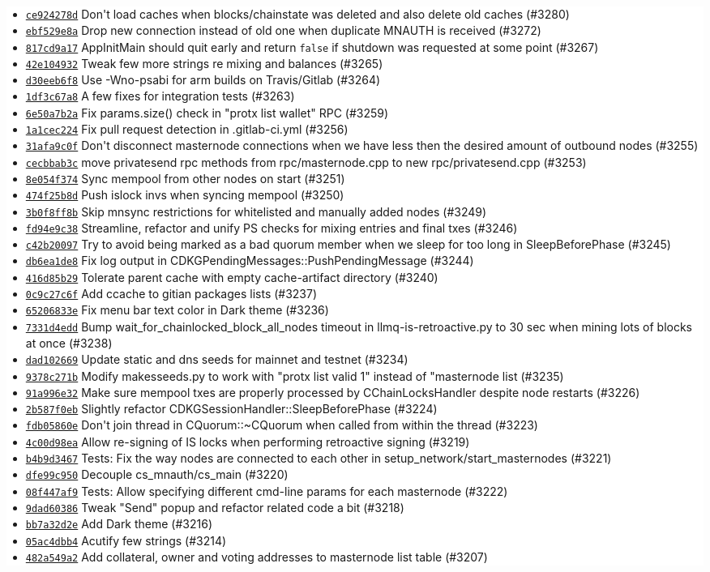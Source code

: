 - [`ce924278d`](https://github.com/acutpay/acut/commit/ce924278d) Don't load caches when blocks/chainstate was deleted and also delete old caches (#3280)
- [`ebf529e8a`](https://github.com/acutpay/acut/commit/ebf529e8a) Drop new connection instead of old one when duplicate MNAUTH is received (#3272)
- [`817cd9a17`](https://github.com/acutpay/acut/commit/817cd9a17) AppInitMain should quit early and return `false` if shutdown was requested at some point (#3267)
- [`42e104932`](https://github.com/acutpay/acut/commit/42e104932) Tweak few more strings re mixing and balances (#3265)
- [`d30eeb6f8`](https://github.com/acutpay/acut/commit/d30eeb6f8) Use -Wno-psabi for arm builds on Travis/Gitlab (#3264)
- [`1df3c67a8`](https://github.com/acutpay/acut/commit/1df3c67a8) A few fixes for integration tests (#3263)
- [`6e50a7b2a`](https://github.com/acutpay/acut/commit/6e50a7b2a) Fix params.size() check in "protx list wallet" RPC (#3259)
- [`1a1cec224`](https://github.com/acutpay/acut/commit/1a1cec224) Fix pull request detection in .gitlab-ci.yml (#3256)
- [`31afa9c0f`](https://github.com/acutpay/acut/commit/31afa9c0f) Don't disconnect masternode connections when we have less then the desired amount of outbound nodes (#3255)
- [`cecbbab3c`](https://github.com/acutpay/acut/commit/cecbbab3c) move privatesend rpc methods from rpc/masternode.cpp to new rpc/privatesend.cpp (#3253)
- [`8e054f374`](https://github.com/acutpay/acut/commit/8e054f374) Sync mempool from other nodes on start (#3251)
- [`474f25b8d`](https://github.com/acutpay/acut/commit/474f25b8d) Push islock invs when syncing mempool (#3250)
- [`3b0f8ff8b`](https://github.com/acutpay/acut/commit/3b0f8ff8b) Skip mnsync restrictions for whitelisted and manually added nodes (#3249)
- [`fd94e9c38`](https://github.com/acutpay/acut/commit/fd94e9c38) Streamline, refactor and unify PS checks for mixing entries and final txes (#3246)
- [`c42b20097`](https://github.com/acutpay/acut/commit/c42b20097) Try to avoid being marked as a bad quorum member when we sleep for too long in SleepBeforePhase (#3245)
- [`db6ea1de8`](https://github.com/acutpay/acut/commit/db6ea1de8) Fix log output in CDKGPendingMessages::PushPendingMessage (#3244)
- [`416d85b29`](https://github.com/acutpay/acut/commit/416d85b29) Tolerate parent cache with empty cache-artifact directory (#3240)
- [`0c9c27c6f`](https://github.com/acutpay/acut/commit/0c9c27c6f) Add ccache to gitian packages lists (#3237)
- [`65206833e`](https://github.com/acutpay/acut/commit/65206833e) Fix menu bar text color in Dark theme (#3236)
- [`7331d4edd`](https://github.com/acutpay/acut/commit/7331d4edd) Bump wait_for_chainlocked_block_all_nodes timeout in llmq-is-retroactive.py to 30 sec when mining lots of blocks at once (#3238)
- [`dad102669`](https://github.com/acutpay/acut/commit/dad102669) Update static and dns seeds for mainnet and testnet (#3234)
- [`9378c271b`](https://github.com/acutpay/acut/commit/9378c271b) Modify makesseeds.py to work with "protx list valid 1" instead of "masternode list (#3235)
- [`91a996e32`](https://github.com/acutpay/acut/commit/91a996e32) Make sure mempool txes are properly processed by CChainLocksHandler despite node restarts (#3226)
- [`2b587f0eb`](https://github.com/acutpay/acut/commit/2b587f0eb) Slightly refactor CDKGSessionHandler::SleepBeforePhase (#3224)
- [`fdb05860e`](https://github.com/acutpay/acut/commit/fdb05860e) Don't join thread in CQuorum::~CQuorum when called from within the thread (#3223)
- [`4c00d98ea`](https://github.com/acutpay/acut/commit/4c00d98ea) Allow re-signing of IS locks when performing retroactive signing (#3219)
- [`b4b9d3467`](https://github.com/acutpay/acut/commit/b4b9d3467) Tests: Fix the way nodes are connected to each other in setup_network/start_masternodes (#3221)
- [`dfe99c950`](https://github.com/acutpay/acut/commit/dfe99c950) Decouple cs_mnauth/cs_main (#3220)
- [`08f447af9`](https://github.com/acutpay/acut/commit/08f447af9) Tests: Allow specifying different cmd-line params for each masternode (#3222)
- [`9dad60386`](https://github.com/acutpay/acut/commit/9dad60386) Tweak "Send" popup and refactor related code a bit (#3218)
- [`bb7a32d2e`](https://github.com/acutpay/acut/commit/bb7a32d2e) Add Dark theme (#3216)
- [`05ac4dbb4`](https://github.com/acutpay/acut/commit/05ac4dbb4) Acutify few strings (#3214)
- [`482a549a2`](https://github.com/acutpay/acut/commit/482a549a2) Add collateral, owner and voting addresses to masternode list table (#3207)